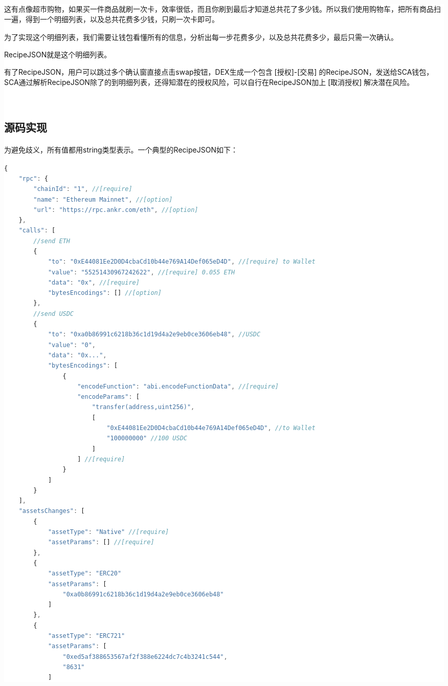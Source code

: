 这有点像超市购物，如果买一件商品就刷一次卡，效率很低，而且你刷到最后才知道总共花了多少钱。所以我们使用购物车，把所有商品扫一遍，得到一个明细列表，以及总共花费多少钱，只刷一次卡即可。

为了实现这个明细列表，我们需要让钱包看懂所有的信息，分析出每一步花费多少，以及总共花费多少，最后只需一次确认。

RecipeJSON就是这个明细列表。

有了RecipeJSON，用户可以跳过多个确认窗直接点击swap按钮，DEX生成一个包含 [授权]-[交易] 的RecipeJSON，发送给SCA钱包，SCA通过解析RecipeJSON除了的到明细列表，还得知潜在的授权风险，可以自行在RecipeJSON加上 [取消授权] 解决潜在风险。

<br>

## 源码实现
为避免歧义，所有值都用string类型表示。一个典型的RecipeJSON如下：

```javascript
{
    "rpc": {
        "chainId": "1", //[require]
        "name": "Ethereum Mainnet", //[option]
        "url": "https://rpc.ankr.com/eth", //[option]
    },
    "calls": [
        //send ETH
        {
            "to": "0xE44081Ee2D0D4cbaCd10b44e769A14Def065eD4D", //[require] to Wallet
            "value": "55251430967242622", //[require] 0.055 ETH
            "data": "0x", //[require]
            "bytesEncodings": [] //[option]
        },
        //send USDC
        {
            "to": "0xa0b86991c6218b36c1d19d4a2e9eb0ce3606eb48", //USDC
            "value": "0",
            "data": "0x...",
            "bytesEncodings": [
                {
                    "encodeFunction": "abi.encodeFunctionData", //[require]
                    "encodeParams": [
                        "transfer(address,uint256)",
                        [
                            "0xE44081Ee2D0D4cbaCd10b44e769A14Def065eD4D", //to Wallet
                            "100000000" //100 USDC
                        ]
                    ] //[require]
                }
            ]
        }
    ],
    "assetsChanges": [
        {
            "assetType": "Native" //[require]
            "assetParams": [] //[require]
        },
        {
            "assetType": "ERC20"
            "assetParams": [
                "0xa0b86991c6218b36c1d19d4a2e9eb0ce3606eb48"
            ]
        },
        {
            "assetType": "ERC721"
            "assetParams": [
                "0xed5af388653567af2f388e6224dc7c4b3241c544",
                "8631"
            ]
```